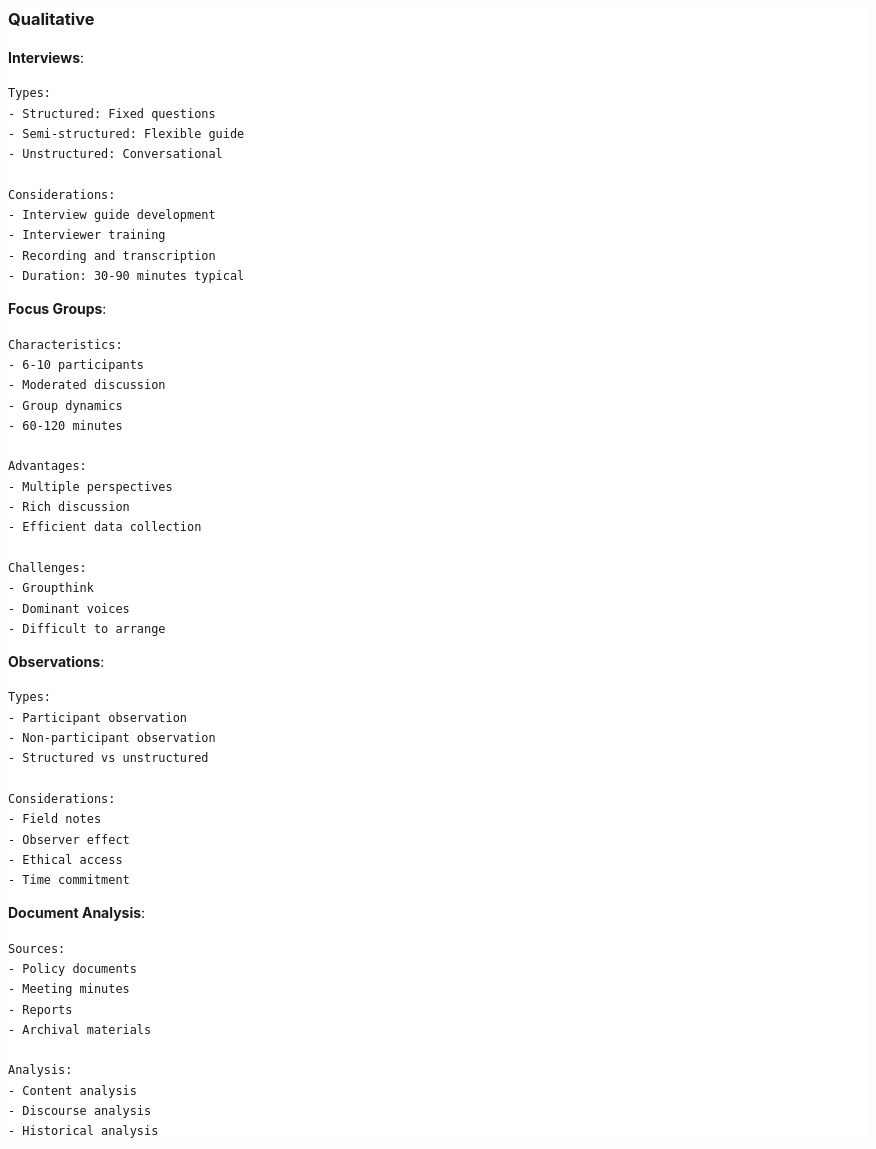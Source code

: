 ### Qualitative

**Interviews**:
```
Types:
- Structured: Fixed questions
- Semi-structured: Flexible guide
- Unstructured: Conversational

Considerations:
- Interview guide development
- Interviewer training
- Recording and transcription
- Duration: 30-90 minutes typical
```

**Focus Groups**:
```
Characteristics:
- 6-10 participants
- Moderated discussion
- Group dynamics
- 60-120 minutes

Advantages:
- Multiple perspectives
- Rich discussion
- Efficient data collection

Challenges:
- Groupthink
- Dominant voices
- Difficult to arrange
```

**Observations**:
```
Types:
- Participant observation
- Non-participant observation
- Structured vs unstructured

Considerations:
- Field notes
- Observer effect
- Ethical access
- Time commitment
```

**Document Analysis**:
```
Sources:
- Policy documents
- Meeting minutes
- Reports
- Archival materials

Analysis:
- Content analysis
- Discourse analysis
- Historical analysis
```
